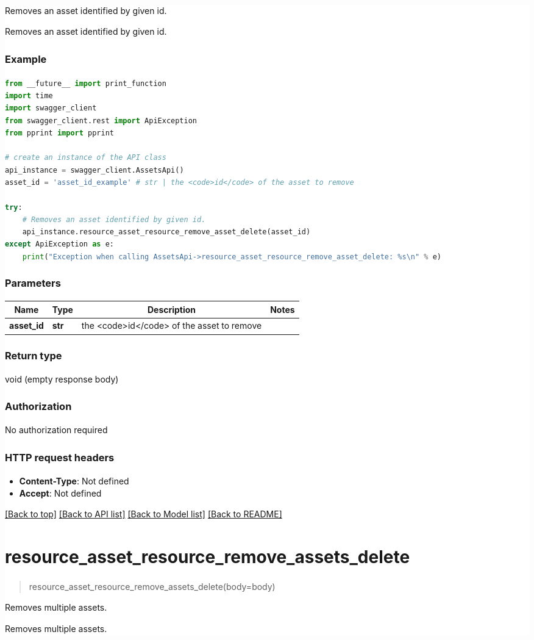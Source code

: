 Removes an asset identified by given id.

Removes an asset identified by given id.

### Example
```python
from __future__ import print_function
import time
import swagger_client
from swagger_client.rest import ApiException
from pprint import pprint

# create an instance of the API class
api_instance = swagger_client.AssetsApi()
asset_id = 'asset_id_example' # str | the <code>id</code> of the asset to remove

try:
    # Removes an asset identified by given id.
    api_instance.resource_asset_resource_remove_asset_delete(asset_id)
except ApiException as e:
    print("Exception when calling AssetsApi->resource_asset_resource_remove_asset_delete: %s\n" % e)
```

### Parameters

Name | Type | Description  | Notes
------------- | ------------- | ------------- | -------------
 **asset_id** | **str**| the &lt;code&gt;id&lt;/code&gt; of the asset to remove | 

### Return type

void (empty response body)

### Authorization

No authorization required

### HTTP request headers

 - **Content-Type**: Not defined
 - **Accept**: Not defined

[[Back to top]](#) [[Back to API list]](../README.md#documentation-for-api-endpoints) [[Back to Model list]](../README.md#documentation-for-models) [[Back to README]](../README.md)

# **resource_asset_resource_remove_assets_delete**
> resource_asset_resource_remove_assets_delete(body=body)

Removes multiple assets.

Removes multiple assets.
